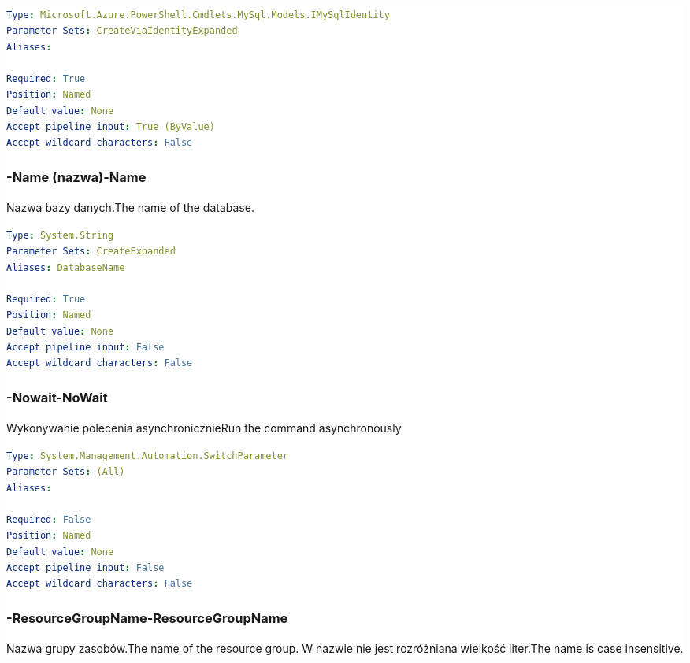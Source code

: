 ```yaml
Type: Microsoft.Azure.PowerShell.Cmdlets.MySql.Models.IMySqlIdentity
Parameter Sets: CreateViaIdentityExpanded
Aliases:

Required: True
Position: Named
Default value: None
Accept pipeline input: True (ByValue)
Accept wildcard characters: False
```

### <span data-ttu-id="0ace3-123">-Name (nazwa)</span><span class="sxs-lookup"><span data-stu-id="0ace3-123">-Name</span></span>
<span data-ttu-id="0ace3-124">Nazwa bazy danych.</span><span class="sxs-lookup"><span data-stu-id="0ace3-124">The name of the database.</span></span>

```yaml
Type: System.String
Parameter Sets: CreateExpanded
Aliases: DatabaseName

Required: True
Position: Named
Default value: None
Accept pipeline input: False
Accept wildcard characters: False
```

### <span data-ttu-id="0ace3-125">-Nowait</span><span class="sxs-lookup"><span data-stu-id="0ace3-125">-NoWait</span></span>
<span data-ttu-id="0ace3-126">Wykonywanie polecenia asynchronicznie</span><span class="sxs-lookup"><span data-stu-id="0ace3-126">Run the command asynchronously</span></span>

```yaml
Type: System.Management.Automation.SwitchParameter
Parameter Sets: (All)
Aliases:

Required: False
Position: Named
Default value: None
Accept pipeline input: False
Accept wildcard characters: False
```

### <span data-ttu-id="0ace3-127">-ResourceGroupName</span><span class="sxs-lookup"><span data-stu-id="0ace3-127">-ResourceGroupName</span></span>
<span data-ttu-id="0ace3-128">Nazwa grupy zasobów.</span><span class="sxs-lookup"><span data-stu-id="0ace3-128">The name of the resource group.</span></span>
<span data-ttu-id="0ace3-129">W nazwie nie jest rozróżniana wielkość liter.</span><span class="sxs-lookup"><span data-stu-id="0ace3-129">The name is case insensitive.</span></span>
